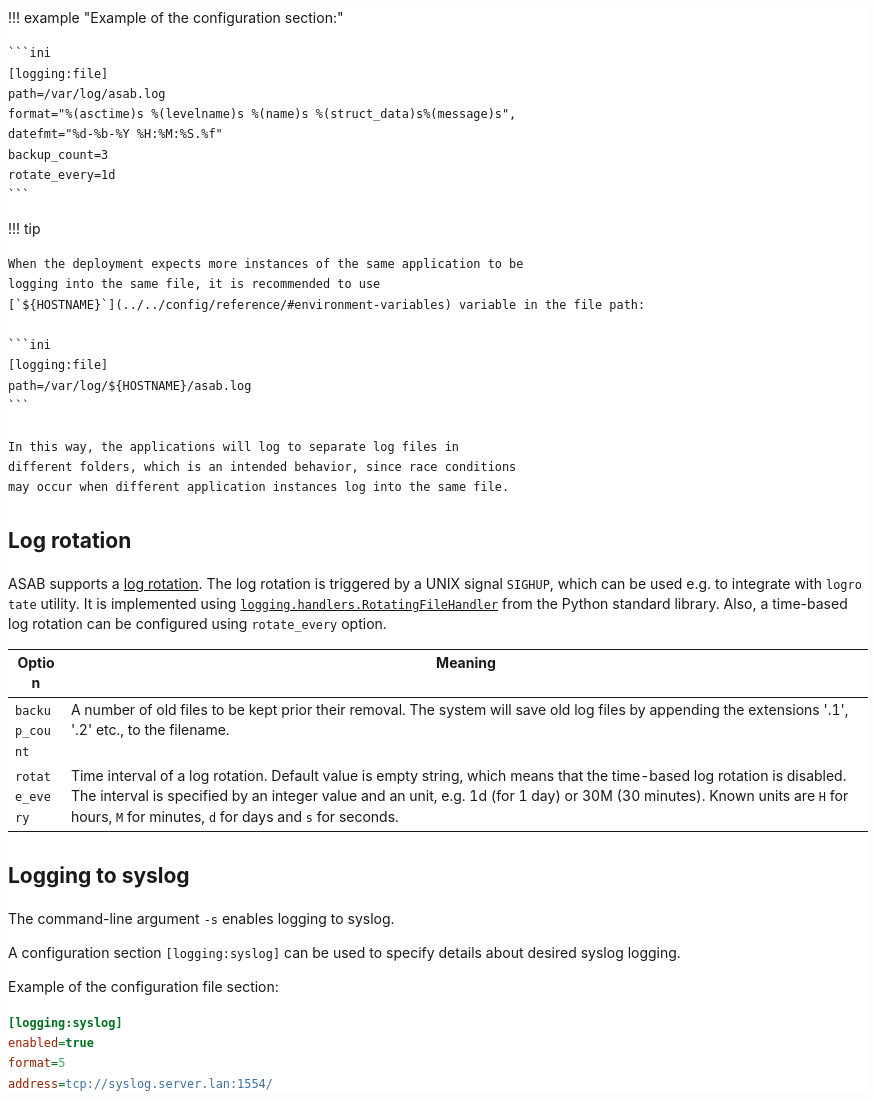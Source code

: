 !!! example "Example of the configuration section:"

    ```ini
    [logging:file]
    path=/var/log/asab.log
    format="%(asctime)s %(levelname)s %(name)s %(struct_data)s%(message)s",
    datefmt="%d-%b-%Y %H:%M:%S.%f"
    backup_count=3
    rotate_every=1d
    ```

!!! tip

    When the deployment expects more instances of the same application to be
    logging into the same file, it is recommended to use
    [`${HOSTNAME}`](../../config/reference/#environment-variables) variable in the file path:

    ```ini
    [logging:file]
    path=/var/log/${HOSTNAME}/asab.log
    ```

    In this way, the applications will log to separate log files in
    different folders, which is an intended behavior, since race conditions
    may occur when different application instances log into the same file.

## Log rotation

ASAB supports a [log rotation](https://en.wikipedia.org/wiki/Log_rotation). 
The log rotation is triggered by a UNIX signal `SIGHUP`, which can be used e.g. to integrate with `logrotate` utility.
It is implemented using [`logging.handlers.RotatingFileHandler`](https://docs.python.org/3/library/logging.handlers.html#baserotatinghandler) from the Python standard library.
Also, a time-based log rotation can be configured using `rotate_every` option.

| Option | Meaning |
| --- | --- |
| `backup_count` | A number of old files to be kept prior their removal. The system will save old log files by appending the extensions '.1', '.2' etc., to the filename. |
| `rotate_every` | Time interval of a log rotation. Default value is empty string, which means that the time-based log rotation is disabled.  The interval is specified by an integer value and an unit, e.g. 1d (for 1 day) or 30M (30 minutes). Known units are `H` for hours, `M` for minutes, `d` for days and `s` for seconds.|


## Logging to syslog


The command-line argument `-s` enables logging to syslog.

A configuration section `[logging:syslog]` can be used to specify
details about desired syslog logging.

Example of the configuration file section:

```ini
[logging:syslog]
enabled=true
format=5
address=tcp://syslog.server.lan:1554/
```
